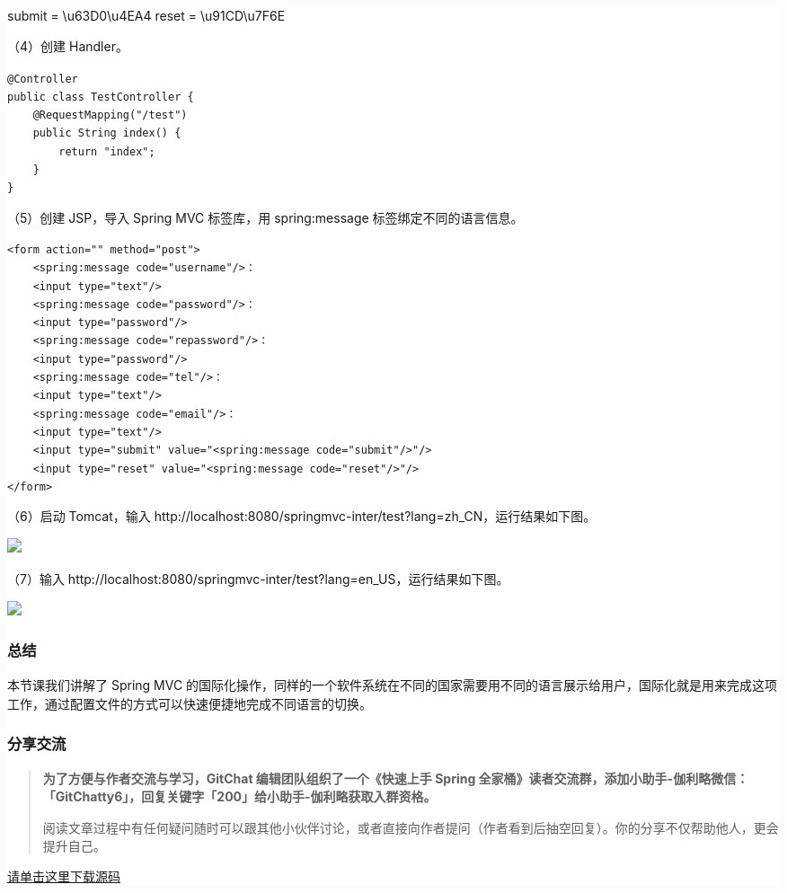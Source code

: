 submit = \u63D0\u4EA4
reset = \u91CD\u7F6E
</code></pre>
<p>（4）创建 Handler。</p>
<pre><code class="java language-java">@Controller
public class TestController {
    @RequestMapping("/test")
    public String index() {
        return "index";
    }
}
</code></pre>
<p>（5）创建 JSP，导入 Spring MVC 标签库，用 spring:message 标签绑定不同的语言信息。</p>
<pre><code class="jsp language-jsp">&lt;form action="" method="post"&gt;
    &lt;spring:message code="username"/&gt;：
    &lt;input type="text"/&gt;
    &lt;spring:message code="password"/&gt;：
    &lt;input type="password"/&gt;
    &lt;spring:message code="repassword"/&gt;：
    &lt;input type="password"/&gt;
    &lt;spring:message code="tel"/&gt;：
    &lt;input type="text"/&gt;
    &lt;spring:message code="email"/&gt;：
    &lt;input type="text"/&gt;
    &lt;input type="submit" value="&lt;spring:message code="submit"/&gt;"/&gt;
    &lt;input type="reset" value="&lt;spring:message code="reset"/&gt;"/&gt;
&lt;/form&gt;
</code></pre>
<p>（6）启动 Tomcat，输入 http://localhost:8080/springmvc-inter/test?lang=zh_CN，运行结果如下图。</p>
<p><img src="https://images.gitbook.cn/83974a20-9ad2-11e8-b37c-dd4feba3837e" width = "50%" /></p>
<p>（7）输入 http://localhost:8080/springmvc-inter/test?lang=en_US，运行结果如下图。</p>
<p><img src="https://images.gitbook.cn/8c2cb530-9ad2-11e8-a178-519d5b470954" width = "50%" /></p>
<h3 id="-1">总结</h3>
<p>本节课我们讲解了 Spring MVC 的国际化操作，同样的一个软件系统在不同的国家需要用不同的语言展示给用户，国际化就是用来完成这项工作，通过配置文件的方式可以快速便捷地完成不同语言的切换。</p>
<h3 id="-2">分享交流</h3>
<blockquote>
  <p><strong>为了方便与作者交流与学习，GitChat 编辑团队组织了一个《快速上手 Spring 全家桶》读者交流群，添加小助手-伽利略微信：「GitChatty6」，回复关键字「200」给小助手-伽利略获取入群资格。</strong></p>
  <p>阅读文章过程中有任何疑问随时可以跟其他小伙伴讨论，或者直接向作者提问（作者看到后抽空回复）。你的分享不仅帮助他人，更会提升自己。</p>
</blockquote>
<p><a href="https://github.com/southwind9801/springmvc_international.git">请单击这里下载源码</a></p></div></article>